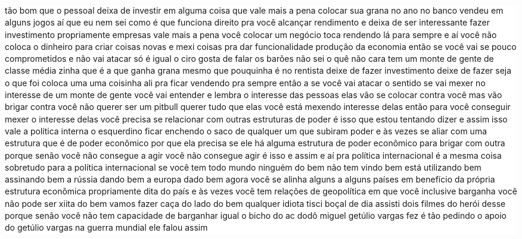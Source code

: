 tão bom que o pessoal deixa de investir
em alguma coisa que vale mais a pena
colocar sua grana no ano no banco vendeu
em alguns jogos aí que eu nem sei como é
que funciona direito pra você alcançar
rendimento e deixa de ser interessante
fazer investimento propriamente empresas
vale mais a pena você colocar um negócio
toca rendendo lá para sempre
e aí você não coloca o dinheiro para
criar coisas novas e mexi coisas pra dar
funcionalidade produção da economia
então se você vai se pouco comprometidos
e não vai atacar só é igual o ciro gosta
de falar
os barões não sei o quê não cara tem um
monte de gente de classe média zinha que
é a que ganha grana mesmo que pouquinha
é no rentista deixe de fazer
investimento deixe de fazer seja o que
foi coloca uma uma coisinha ali pra
ficar vendendo pra sempre
então a se você vai atacar o sentido se
vai mexer no interesse de um monte de
gente você vai entender
e lembra o interesse das pessoas elas
vão se colocar contra você mas vão
brigar contra você não querer ser um
pitbull querer tudo que elas você está
mexendo interesse delas
então para você conseguir mexer o
interesse delas você precisa se
relacionar com outras estruturas de
poder
é isso que estou tentando dizer e assim
isso vale a política interna
o esquerdino ficar enchendo o saco de
qualquer um que subiram poder e às vezes
se aliar com uma estrutura que é de
poder econômico por que ela precisa se
ele há alguma estrutura de poder
econômico para brigar com outra porque
senão você não consegue a agir
você não consegue agir é isso e assim e
aí pra política internacional é a mesma
coisa sobretudo para a política
internacional se você tem todo mundo
ninguém do bem não tem vindo bem está
utilizando bem assinando bem a rússia
dando bem
a europa dado bem agora você se alinha
alguns a alguns países em benefício da
própria estrutura econômica propriamente
dita do país e às vezes você tem
relações de geopolítica em que você
inclusive barganha
você não pode ser xiita do bem
vamos fazer caça do lado do bem qualquer
idiota tisci boçal de dia assisti dois
filmes do herói desse porque senão você
não tem capacidade de barganhar igual o
bicho do ac dodô miguel getúlio vargas
fez é tão pedindo o apoio do getúlio
vargas na guerra mundial ele falou assim
